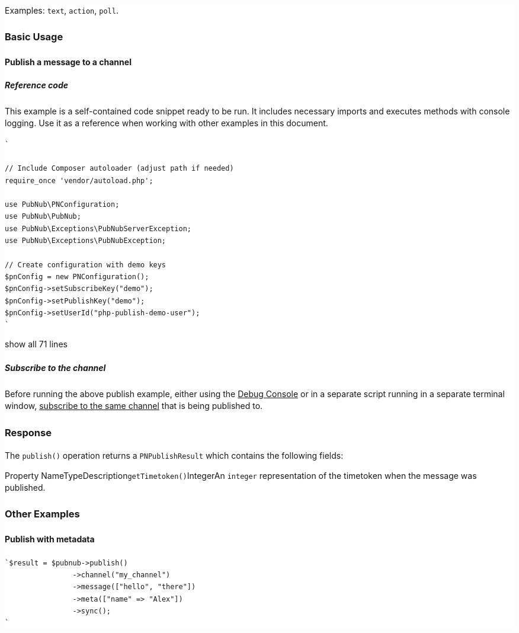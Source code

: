  Examples: `text`, `action`, `poll`.

### Basic Usage[​](#basic-usage)

#### Publish a message to a channel[​](#publish-a-message-to-a-channel)

##### Reference code

This example is a self-contained code snippet ready to be run. It includes necessary imports and executes methods with console logging. Use it as a reference when working with other examples in this document.

```
`  
  
// Include Composer autoloader (adjust path if needed)  
require_once 'vendor/autoload.php';  
  
use PubNub\PNConfiguration;  
use PubNub\PubNub;  
use PubNub\Exceptions\PubNubServerException;  
use PubNub\Exceptions\PubNubException;  
  
// Create configuration with demo keys  
$pnConfig = new PNConfiguration();  
$pnConfig->setSubscribeKey("demo");  
$pnConfig->setPublishKey("demo");  
$pnConfig->setUserId("php-publish-demo-user");  
`
```
show all 71 lines

##### Subscribe to the channel

Before running the above publish example, either using the [Debug Console](https://www.pubnub.com/docs/console/) or in a separate script running in a separate terminal window, [subscribe to the same channel](#subscribe) that is being published to.

### Response[​](#response)

The `publish()` operation returns a `PNPublishResult` which contains the following fields:

Property NameTypeDescription`getTimetoken()`IntegerAn `integer` representation of the timetoken when the message was published.

### Other Examples[​](#other-examples)

#### Publish with metadata[​](#publish-with-metadata)

```
`$result = $pubnub->publish()  
                ->channel("my_channel")  
                ->message(["hello", "there"])  
                ->meta(["name" => "Alex"])  
                ->sync();  
`
```
